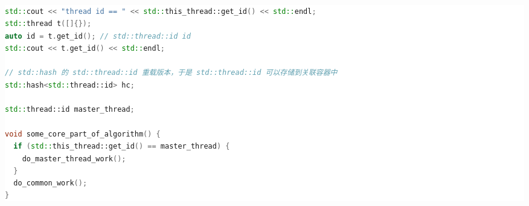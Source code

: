   ```` cpp
  std::cout << "thread id == " << std::this_thread::get_id() << std::endl;
  std::thread t([]{});
  auto id = t.get_id(); // std::thread::id id
  std::cout << t.get_id() << std::endl;

  // std::hash 的 std::thread::id 重载版本，于是 std::thread::id 可以存储到关联容器中
  std::hash<std::thread::id> hc;

  std::thread::id master_thread;

  void some_core_part_of_algorithm() {
    if (std::this_thread::get_id() == master_thread) {
      do_master_thread_work();
    }
    do_common_work();
  }
  ````
